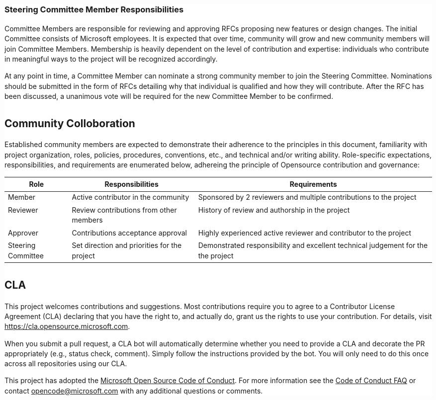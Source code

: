 ### Steering Committee Member Responsibilities

Committee Members are responsible for reviewing and approving RFCs proposing new features or design changes. The initial Committee consists of Microsoft employees. It is expected that over time, community will grow and new community members will join Committee Members. Membership is heavily dependent on the level of contribution and expertise: individuals who contribute in meaningful ways to the project will be recognized accordingly.

At any point in time, a Committee Member can nominate a strong community member to join the Steering Committee. Nominations should be submitted in the form of RFCs detailing why that individual is qualified and how they will contribute. After the RFC has been discussed, a unanimous vote will be required for the new Committee Member to be confirmed.

## Community Colloboration

Established community members are expected to demonstrate their adherence to the principles in this document, familiarity with project organization, roles, policies, procedures, conventions, etc., and technical and/or writing ability. Role-specific expectations, responsibilities, and requirements are enumerated below, adhereing the principle of Opensource contribution and governance:

| Role | Responsibilities | Requirements |
| -----| ---------------- | ------------ |
| Member | Active contributor in the community | Sponsored by 2 reviewers and multiple contributions to the project |
| Reviewer | Review contributions from other members | History of review and authorship in the project |
| Approver | Contributions acceptance approval| Highly experienced active reviewer and contributor to the project |
| Steering Committee | Set direction and priorities for the project | Demonstrated responsibility and excellent technical judgement for the the project |

## CLA

This project welcomes contributions and suggestions. Most contributions require you to agree to a Contributor License Agreement (CLA) declaring that you have the right to, and actually do, grant us the rights to use your contribution. For details, visit <https://cla.opensource.microsoft.com>.

When you submit a pull request, a CLA bot will automatically determine whether you need to provide a CLA and decorate the PR appropriately (e.g., status check, comment). Simply follow the instructions provided by the bot. You will only need to do this once across all repositories using our CLA.

This project has adopted the [Microsoft Open Source Code of Conduct](https://opensource.microsoft.com/codeofconduct/). For more information see the [Code of Conduct FAQ](https://opensource.microsoft.com/codeofconduct/faq/) or contact [opencode@microsoft.com](mailto:opencode@microsoft.com) with any additional questions or comments.